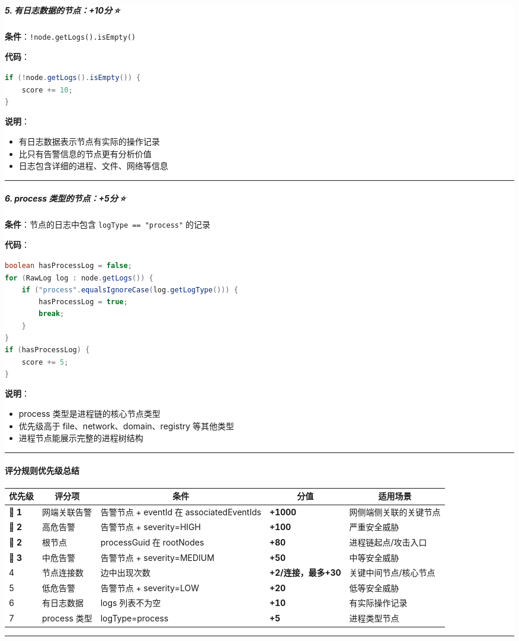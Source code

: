 
##### 5. 有日志数据的节点：+10分 ⭐

**条件**：`!node.getLogs().isEmpty()`

**代码**：
```java
if (!node.getLogs().isEmpty()) {
    score += 10;
}
```

**说明**：
- 有日志数据表示节点有实际的操作记录
- 比只有告警信息的节点更有分析价值
- 日志包含详细的进程、文件、网络等信息

---

##### 6. process 类型的节点：+5分 ⭐

**条件**：节点的日志中包含 `logType == "process"` 的记录

**代码**：
```java
boolean hasProcessLog = false;
for (RawLog log : node.getLogs()) {
    if ("process".equalsIgnoreCase(log.getLogType())) {
        hasProcessLog = true;
        break;
    }
}
if (hasProcessLog) {
    score += 5;
}
```

**说明**：
- process 类型是进程链的核心节点类型
- 优先级高于 file、network、domain、registry 等其他类型
- 进程节点能展示完整的进程树结构

---

#### 评分规则优先级总结

| 优先级 | 评分项 | 条件 | 分值 | 适用场景 |
|--------|--------|------|------|---------|
| 🥇 **1** | 网端关联告警 | 告警节点 + eventId 在 associatedEventIds | **+1000** | 网侧端侧关联的关键节点 |
| 🥈 **2** | 高危告警 | 告警节点 + severity=HIGH | **+100** | 严重安全威胁 |
| 🥈 **2** | 根节点 | processGuid 在 rootNodes | **+80** | 进程链起点/攻击入口 |
| 🥉 **3** | 中危告警 | 告警节点 + severity=MEDIUM | **+50** | 中等安全威胁 |
| 4 | 节点连接数 | 边中出现次数 | **+2/连接，最多+30** | 关键中间节点/核心节点 |
| 5 | 低危告警 | 告警节点 + severity=LOW | **+20** | 低等安全威胁 |
| 6 | 有日志数据 | logs 列表不为空 | **+10** | 有实际操作记录 |
| 7 | process 类型 | logType=process | **+5** | 进程类型节点 |

---